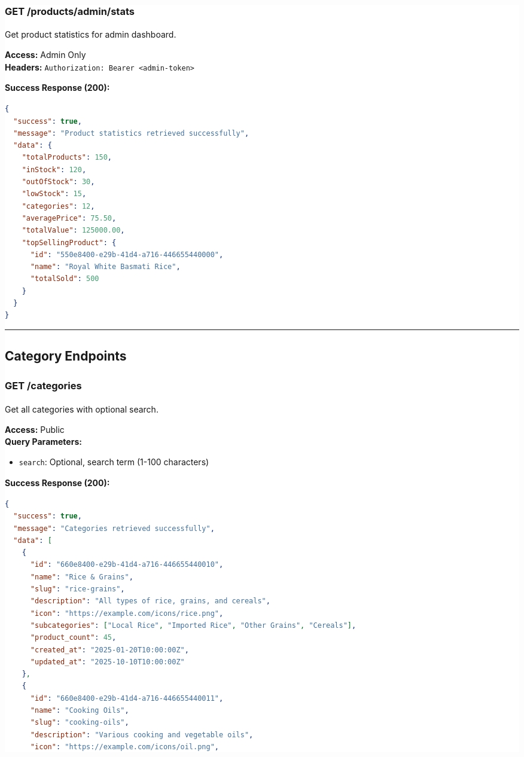 
### GET /products/admin/stats

Get product statistics for admin dashboard.

**Access:** Admin Only  
**Headers:** `Authorization: Bearer <admin-token>`

**Success Response (200):**

```json
{
  "success": true,
  "message": "Product statistics retrieved successfully",
  "data": {
    "totalProducts": 150,
    "inStock": 120,
    "outOfStock": 30,
    "lowStock": 15,
    "categories": 12,
    "averagePrice": 75.50,
    "totalValue": 125000.00,
    "topSellingProduct": {
      "id": "550e8400-e29b-41d4-a716-446655440000",
      "name": "Royal White Basmati Rice",
      "totalSold": 500
    }
  }
}
```

---

## Category Endpoints

### GET /categories

Get all categories with optional search.

**Access:** Public  
**Query Parameters:**
- `search`: Optional, search term (1-100 characters)

**Success Response (200):**

```json
{
  "success": true,
  "message": "Categories retrieved successfully",
  "data": [
    {
      "id": "660e8400-e29b-41d4-a716-446655440010",
      "name": "Rice & Grains",
      "slug": "rice-grains",
      "description": "All types of rice, grains, and cereals",
      "icon": "https://example.com/icons/rice.png",
      "subcategories": ["Local Rice", "Imported Rice", "Other Grains", "Cereals"],
      "product_count": 45,
      "created_at": "2025-01-20T10:00:00Z",
      "updated_at": "2025-10-10T10:00:00Z"
    },
    {
      "id": "660e8400-e29b-41d4-a716-446655440011",
      "name": "Cooking Oils",
      "slug": "cooking-oils",
      "description": "Various cooking and vegetable oils",
      "icon": "https://example.com/icons/oil.png",
```